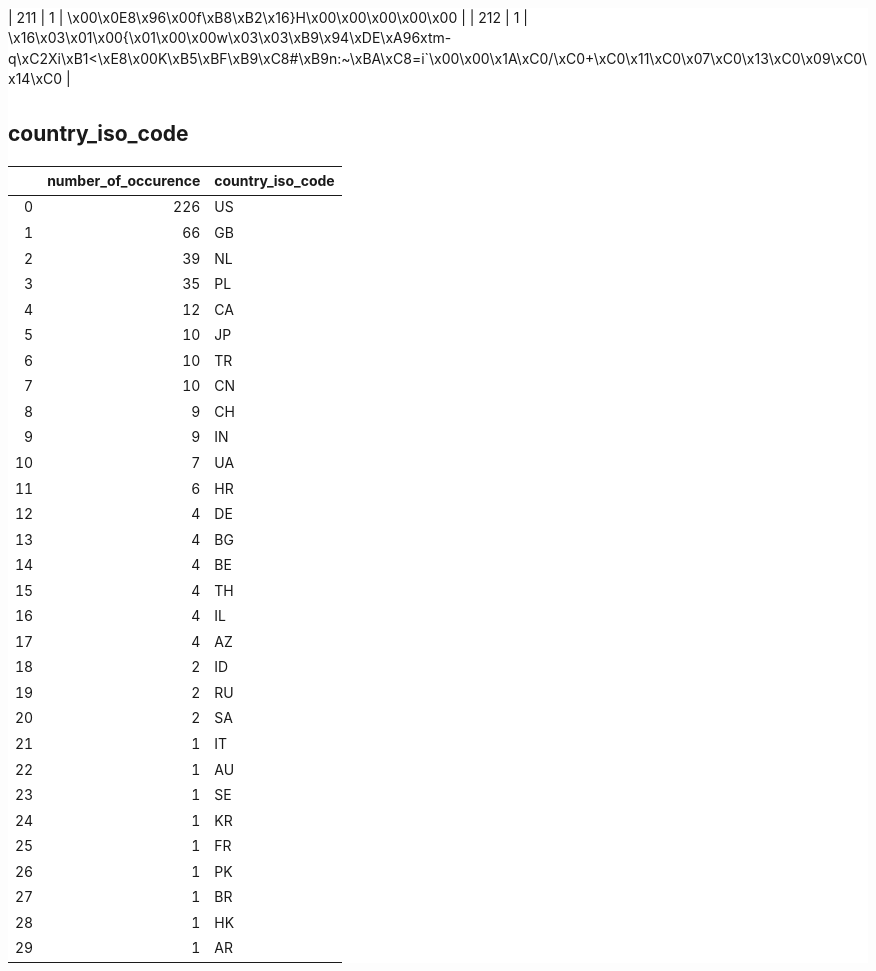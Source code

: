 | 211 |                     1 | \x00\x0E8\x96\x00f\xB8\xB2\x16}H\x00\x00\x00\x00\x00                                                                                                                                                                                                                                                                                                                                                             |
| 212 |                     1 | \x16\x03\x01\x00{\x01\x00\x00w\x03\x03\xB9\x94\xDE\xA96xtm-q\xC2Xi\xB1<\xE8\x00K\xB5\xBF\xB9\xC8#\xB9n:~\xBA\xC8=i`\x00\x00\x1A\xC0/\xC0+\xC0\x11\xC0\x07\xC0\x13\xC0\x09\xC0\x14\xC0                                                                                                                                                                                                                            |

## country_iso_code

|    |   number_of_occurence | country_iso_code   |
|---:|----------------------:|:-------------------|
|  0 |                   226 | US                 |
|  1 |                    66 | GB                 |
|  2 |                    39 | NL                 |
|  3 |                    35 | PL                 |
|  4 |                    12 | CA                 |
|  5 |                    10 | JP                 |
|  6 |                    10 | TR                 |
|  7 |                    10 | CN                 |
|  8 |                     9 | CH                 |
|  9 |                     9 | IN                 |
| 10 |                     7 | UA                 |
| 11 |                     6 | HR                 |
| 12 |                     4 | DE                 |
| 13 |                     4 | BG                 |
| 14 |                     4 | BE                 |
| 15 |                     4 | TH                 |
| 16 |                     4 | IL                 |
| 17 |                     4 | AZ                 |
| 18 |                     2 | ID                 |
| 19 |                     2 | RU                 |
| 20 |                     2 | SA                 |
| 21 |                     1 | IT                 |
| 22 |                     1 | AU                 |
| 23 |                     1 | SE                 |
| 24 |                     1 | KR                 |
| 25 |                     1 | FR                 |
| 26 |                     1 | PK                 |
| 27 |                     1 | BR                 |
| 28 |                     1 | HK                 |
| 29 |                     1 | AR                 |
